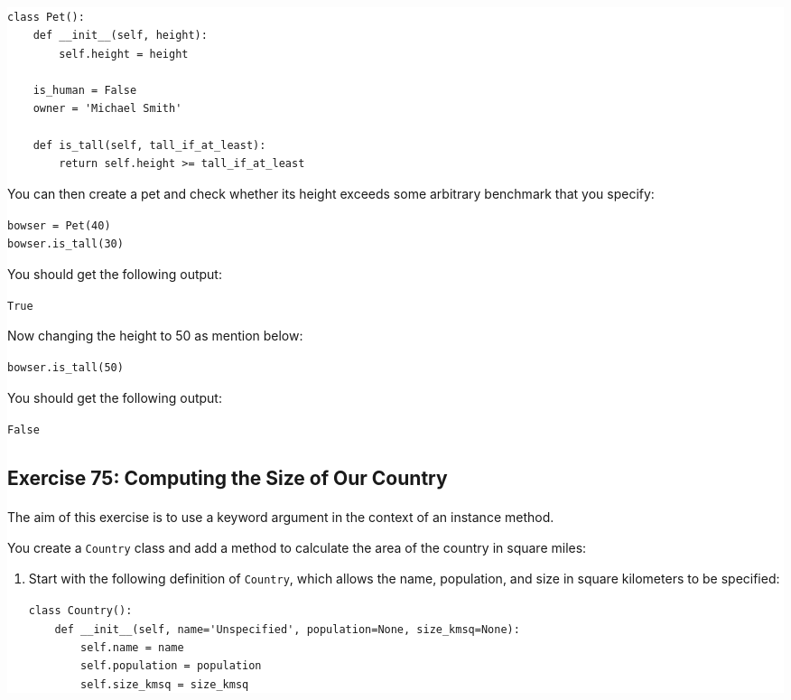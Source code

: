 
``` {.language-markup}
class Pet():
    def __init__(self, height):
        self.height = height
    
    is_human = False
    owner = 'Michael Smith' 
    
    def is_tall(self, tall_if_at_least):
        return self.height >= tall_if_at_least
```

You can then create a pet and check whether its height exceeds some
arbitrary benchmark that you specify:


``` {.language-markup}
bowser = Pet(40)
bowser.is_tall(30)
```

You should get the following output:


``` {.language-markup}
True
```

Now changing the height to 50 as mention below:


``` {.language-markup}
bowser.is_tall(50)
```

You should get the following output:


``` {.language-markup}
False
```


Exercise 75: Computing the Size of Our Country
----------------------------------------------

The aim of this exercise is to use a keyword argument in the context of
an instance method.

You create a `Country` class and add a method to calculate the
area of the country in square miles:

1.  Start with the following definition of `Country`, which
    allows the name, population, and size in square kilometers to be
    specified:

    ```
    class Country():
        def __init__(self, name='Unspecified', population=None, size_kmsq=None):
            self.name = name
            self.population = population
            self.size_kmsq = size_kmsq
    ```
